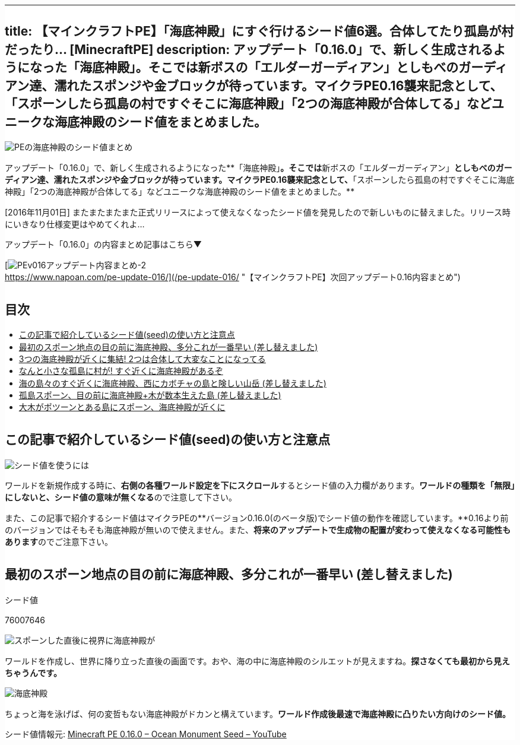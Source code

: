 
---
title: 【マインクラフトPE】「海底神殿」にすぐ行けるシード値6選。合体してたり孤島が村だったり… [MinecraftPE]
description: アップデート「0.16.0」で、新しく生成されるようになった「海底神殿」。そこでは新ボスの「エルダーガーディアン」としもべのガーディアン達、濡れたスポンジや金ブロックが待っています。マイクラPE0.16襲来記念として、「スポーンしたら孤島の村ですぐそこに海底神殿」「2つの海底神殿が合体してる」などユニークな海底神殿のシード値をまとめました。
---

![PEの海底神殿のシード値まとめ](https://cdn-ak.f.st-hatena.com/images/fotolife/s/sasigume/20210208/20210208111115.png)

アップデート「0.16.0」で、新しく生成されるようになった**「海底神殿」**。そこでは**新ボスの「エルダーガーディアン」**としもべのガーディアン達、濡れたスポンジや金ブロックが待っています。マイクラPE0.16襲来記念として、**「スポーンしたら孤島の村ですぐそこに海底神殿」「2つの海底神殿が合体してる」などユニークな海底神殿のシード値をまとめました。**

\[2016年11月01日\] またまたまたまた正式リリースによって使えなくなったシード値を発見したので新しいものに替えました。リリース時にいきなり仕様変更はやめてくれよ…

アップデート「0.16.0」の内容まとめ記事はこちら▼

[![PEv016アップデート内容まとめ-2](https://cdn-ak.f.st-hatena.com/images/fotolife/s/sasigume/20210208/20210208104407.png)  
https://www.napoan.com/pe-update-016/](/pe-update-016/ "【マインクラフトPE】次回アップデート0.16内容まとめ")

## 目次

*   [この記事で紹介しているシード値(seed)の使い方と注意点](#note)
*   [最初のスポーン地点の目の前に海底神殿、多分これが一番早い (差し替えました)](#seed_76007646)
*   [3つの海底神殿が近くに集結! 2つは合体して大変なことになってる](#seed_-1528394888)
*   [なんと小さな孤島に村が! すぐ近くに海底神殿があるぞ](#seed_-10602464543)
*   [海の島々のすぐ近くに海底神殿、西にカボチャの島と険しい山岳 (差し替えました)](#seed_1849614853)
*   [孤島スポーン、目の前に海底神殿+木が数本生えた島 (差し替えました)](#seed_KO)
*   [大木がポツーンとある島にスポーン、海底神殿が近くに](#seed_-1856888088)

## この記事で紹介しているシード値(seed)の使い方と注意点

![シード値を使うには](https://cdn-ak.f.st-hatena.com/images/fotolife/s/sasigume/20210208/20210208123418.png)

ワールドを新規作成する時に、**右側の各種ワールド設定を下にスクロール**するとシード値の入力欄があります。**ワールドの種類を「無限」にしないと、シード値の意味が無くなる**ので注意して下さい。

また、この記事で紹介するシード値はマイクラPEの**バージョン0.16.0(のベータ版)でシード値の動作を確認しています。**0.16より前のバージョンではそもそも海底神殿が無いので使えません。また、**将来のアップデートで生成物の配置が変わって使えなくなる可能性もあります**のでご注意下さい。

## 最初のスポーン地点の目の前に海底神殿、多分これが一番早い (差し替えました)

シード値

76007646

![スポーンした直後に視界に海底神殿が](https://cdn-ak.f.st-hatena.com/images/fotolife/s/sasigume/20210208/20210208110922.png)

ワールドを作成し、世界に降り立った直後の画面です。おや、海の中に海底神殿のシルエットが見えますね。**探さなくても最初から見えちゃうんです。**

![海底神殿](https://cdn-ak.f.st-hatena.com/images/fotolife/s/sasigume/20210208/20210208112427.png)

ちょっと海を泳げば、何の変哲もない海底神殿がドカンと構えています。**ワールド作成後最速で海底神殿に凸りたい方向けのシード値。**

シード値情報元: [Minecraft PE 0.16.0 – Ocean Monument Seed – YouTube](https://www.youtube.com/watch?v=1fhulJDIqmw)
